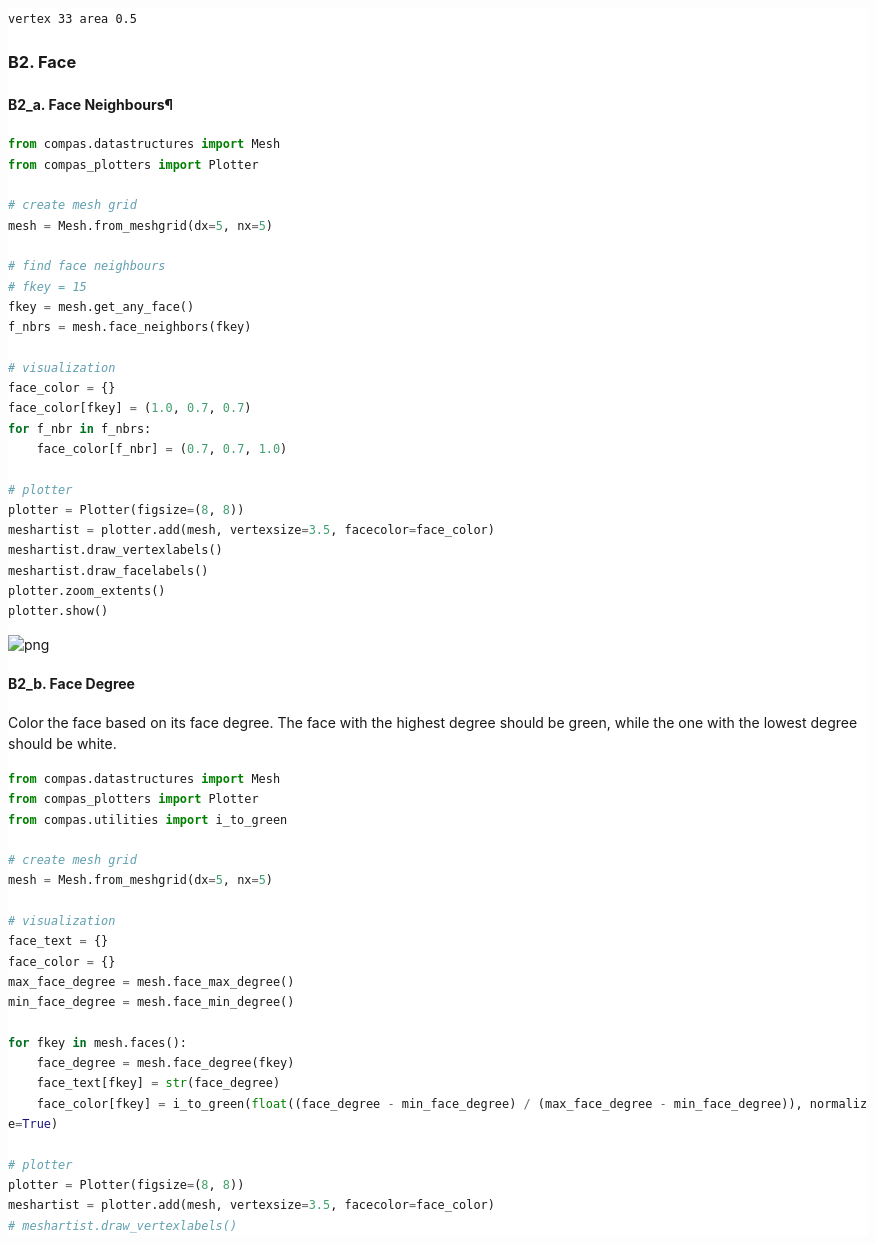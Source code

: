 ```
vertex 33 area 0.5
```

### B2. Face

#### B2\_a. Face Neighbours¶

```python
from compas.datastructures import Mesh
from compas_plotters import Plotter

# create mesh grid
mesh = Mesh.from_meshgrid(dx=5, nx=5)

# find face neighbours
# fkey = 15
fkey = mesh.get_any_face()
f_nbrs = mesh.face_neighbors(fkey)

# visualization
face_color = {}
face_color[fkey] = (1.0, 0.7, 0.7)
for f_nbr in f_nbrs:
    face_color[f_nbr] = (0.7, 0.7, 1.0)

# plotter
plotter = Plotter(figsize=(8, 8))
meshartist = plotter.add(mesh, vertexsize=3.5, facecolor=face_color)
meshartist.draw_vertexlabels()
meshartist.draw_facelabels()
plotter.zoom_extents()
plotter.show()
```

![png](output\_31\_0.png)

#### B2\_b. Face Degree

Color the face based on its face degree. The face with the highest degree should be green, while the one with the lowest degree should be white.

```python
from compas.datastructures import Mesh
from compas_plotters import Plotter
from compas.utilities import i_to_green

# create mesh grid
mesh = Mesh.from_meshgrid(dx=5, nx=5)

# visualization
face_text = {}
face_color = {}
max_face_degree = mesh.face_max_degree()
min_face_degree = mesh.face_min_degree()

for fkey in mesh.faces():
    face_degree = mesh.face_degree(fkey)
    face_text[fkey] = str(face_degree)
    face_color[fkey] = i_to_green(float((face_degree - min_face_degree) / (max_face_degree - min_face_degree)), normalize=True)

# plotter
plotter = Plotter(figsize=(8, 8))
meshartist = plotter.add(mesh, vertexsize=3.5, facecolor=face_color)
# meshartist.draw_vertexlabels()
```